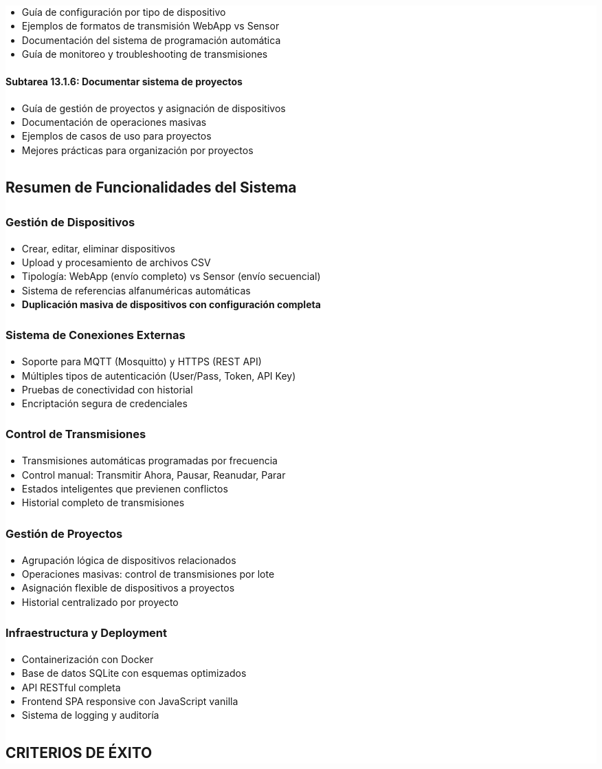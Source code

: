 - Guía de configuración por tipo de dispositivo
- Ejemplos de formatos de transmisión WebApp vs Sensor
- Documentación del sistema de programación automática
- Guía de monitoreo y troubleshooting de transmisiones
#### Subtarea 13.1.6: Documentar sistema de proyectos
- Guía de gestión de proyectos y asignación de dispositivos
- Documentación de operaciones masivas
- Ejemplos de casos de uso para proyectos
- Mejores prácticas para organización por proyectos



## Resumen de Funcionalidades del Sistema

### **Gestión de Dispositivos**
- Crear, editar, eliminar dispositivos
- Upload y procesamiento de archivos CSV
- Tipología: WebApp (envío completo) vs Sensor (envío secuencial)
- Sistema de referencias alfanuméricas automáticas
- **Duplicación masiva de dispositivos con configuración completa**

### **Sistema de Conexiones Externas**
- Soporte para MQTT (Mosquitto) y HTTPS (REST API)
- Múltiples tipos de autenticación (User/Pass, Token, API Key)
- Pruebas de conectividad con historial
- Encriptación segura de credenciales

### **Control de Transmisiones**
- Transmisiones automáticas programadas por frecuencia
- Control manual: Transmitir Ahora, Pausar, Reanudar, Parar
- Estados inteligentes que previenen conflictos
- Historial completo de transmisiones

### **Gestión de Proyectos**
- Agrupación lógica de dispositivos relacionados
- Operaciones masivas: control de transmisiones por lote
- Asignación flexible de dispositivos a proyectos
- Historial centralizado por proyecto

### **Infraestructura y Deployment**
- Containerización con Docker
- Base de datos SQLite con esquemas optimizados
- API RESTful completa
- Frontend SPA responsive con JavaScript vanilla
- Sistema de logging y auditoría



## CRITERIOS DE ÉXITO
